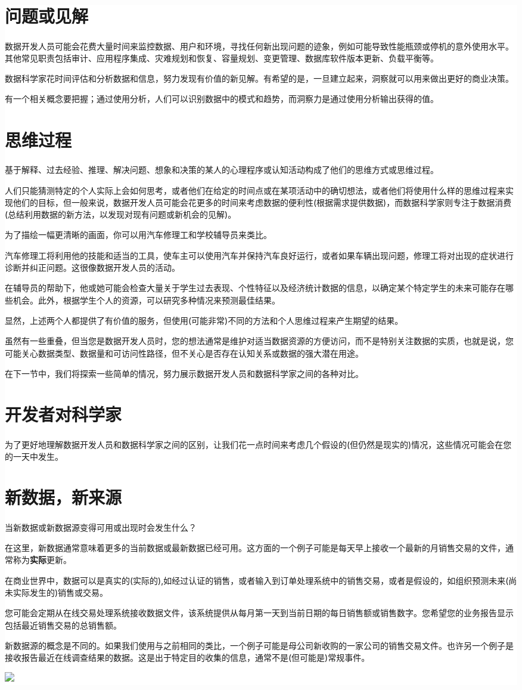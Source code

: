 <title>Issue or insights</title> <link rel="stylesheet" href="css/style.css" type="text/css"> 

# 问题或见解

数据开发人员可能会花费大量时间来监控数据、用户和环境，寻找任何新出现问题的迹象，例如可能导致性能瓶颈或停机的意外使用水平。其他常见职责包括审计、应用程序集成、灾难规划和恢复、容量规划、变更管理、数据库软件版本更新、负载平衡等。

数据科学家花时间评估和分析数据和信息，努力发现有价值的新见解。有希望的是，一旦建立起来，洞察就可以用来做出更好的商业决策。

有一个相关概念要把握；通过使用分析，人们可以识别数据中的模式和趋势，而洞察力是通过使用分析输出获得的值。

<title>Thought process</title> <link rel="stylesheet" href="css/style.css" type="text/css"> 

# 思维过程

基于解释、过去经验、推理、解决问题、想象和决策的某人的心理程序或认知活动构成了他们的思维方式或思维过程。

人们只能猜测特定的个人实际上会如何思考，或者他们在给定的时间点或在某项活动中的确切想法，或者他们将使用什么样的思维过程来实现他们的目标，但一般来说，数据开发人员可能会花更多的时间来考虑数据的便利性(根据需求提供数据)，而数据科学家则专注于数据消费(总结利用数据的新方法，以发现对现有问题或新机会的见解)。

为了描绘一幅更清晰的画面，你可以用汽车修理工和学校辅导员来类比。

汽车修理工将利用他的技能和适当的工具，使车主可以使用汽车并保持汽车良好运行，或者如果车辆出现问题，修理工将对出现的症状进行诊断并纠正问题。这很像数据开发人员的活动。

在辅导员的帮助下，他或她可能会检查大量关于学生过去表现、个性特征以及经济统计数据的信息，以确定某个特定学生的未来可能存在哪些机会。此外，根据学生个人的资源，可以研究多种情况来预测最佳结果。

显然，上述两个人都提供了有价值的服务，但使用(可能非常)不同的方法和个人思维过程来产生期望的结果。

虽然有一些重叠，但当您是数据开发人员时，您的想法通常是维护对适当数据资源的方便访问，而不是特别关注数据的实质，也就是说，您可能关心数据类型、数据量和可访问性路径，但不关心是否存在认知关系或数据的强大潜在用途。

在下一节中，我们将探索一些简单的情况，努力展示数据开发人员和数据科学家之间的各种对比。

<title>Developer versus scientist</title> <link rel="stylesheet" href="css/style.css" type="text/css"> 

# 开发者对科学家

为了更好地理解数据开发人员和数据科学家之间的区别，让我们花一点时间来考虑几个假设的(但仍然是现实的)情况，这些情况可能会在您的一天中发生。

<title>New data, new source</title> <link rel="stylesheet" href="css/style.css" type="text/css"> 

# 新数据，新来源

当新数据或新数据源变得可用或出现时会发生什么？

在这里，新数据通常意味着更多的当前数据或最新数据已经可用。这方面的一个例子可能是每天早上接收一个最新的月销售交易的文件，通常称为**实际**更新。

在商业世界中，数据可以是真实的(实际的),如经过认证的销售，或者输入到订单处理系统中的销售交易，或者是假设的，如组织预测未来(尚未实际发生的)销售或交易。

您可能会定期从在线交易处理系统接收数据文件，该系统提供从每月第一天到当前日期的每日销售额或销售数字。您希望您的业务报告显示包括最近销售交易的总销售额。

新数据源的概念是不同的。如果我们使用与之前相同的类比，一个例子可能是母公司新收购的一家公司的销售交易文件。也许另一个例子是接收报告最近在线调查结果的数据。这是出于特定目的收集的信息，通常不是(但可能是)常规事件。

![](assets/0554ff68-9b47-4aa8-84fa-72587c634528.png)
